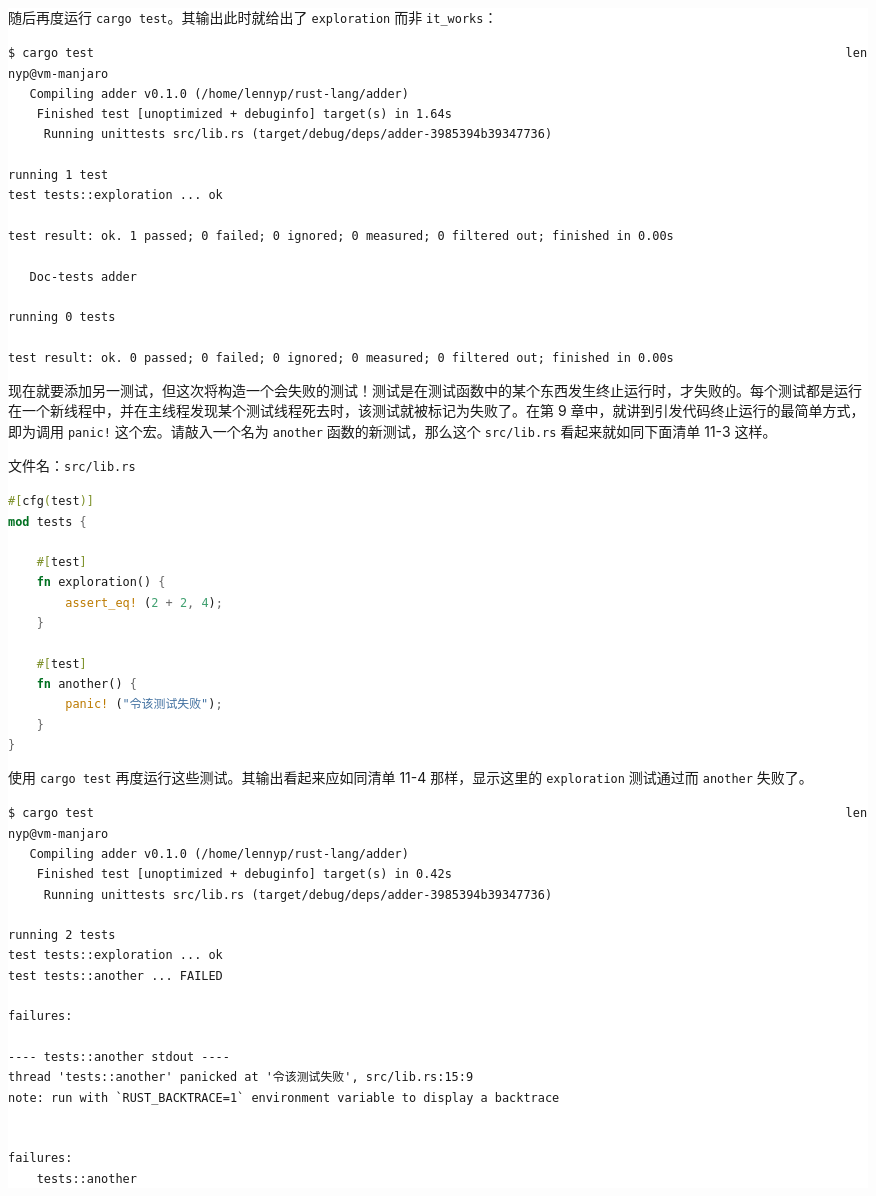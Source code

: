 随后再度运行 `cargo test`。其输出此时就给出了 `exploration` 而非 `it_works`：


```console
$ cargo test                                                                                                         lennyp@vm-manjaro
   Compiling adder v0.1.0 (/home/lennyp/rust-lang/adder)
    Finished test [unoptimized + debuginfo] target(s) in 1.64s
     Running unittests src/lib.rs (target/debug/deps/adder-3985394b39347736)

running 1 test
test tests::exploration ... ok

test result: ok. 1 passed; 0 failed; 0 ignored; 0 measured; 0 filtered out; finished in 0.00s

   Doc-tests adder

running 0 tests

test result: ok. 0 passed; 0 failed; 0 ignored; 0 measured; 0 filtered out; finished in 0.00s

```

现在就要添加另一测试，但这次将构造一个会失败的测试！测试是在测试函数中的某个东西发生终止运行时，才失败的。每个测试都是运行在一个新线程中，并在主线程发现某个测试线程死去时，该测试就被标记为失败了。在第 9 章中，就讲到引发代码终止运行的最简单方式，即为调用 `panic!` 这个宏。请敲入一个名为 `another` 函数的新测试，那么这个 `src/lib.rs` 看起来就如同下面清单 11-3 这样。


文件名：`src/lib.rs`

```rust
#[cfg(test)]
mod tests {

    #[test]
    fn exploration() {
        assert_eq! (2 + 2, 4);
    }

    #[test]
    fn another() {
        panic! ("令该测试失败");
    }
}
```

使用 `cargo test` 再度运行这些测试。其输出看起来应如同清单 11-4 那样，显示这里的 `exploration` 测试通过而 `another` 失败了。

```console
$ cargo test                                                                                                         lennyp@vm-manjaro
   Compiling adder v0.1.0 (/home/lennyp/rust-lang/adder)
    Finished test [unoptimized + debuginfo] target(s) in 0.42s
     Running unittests src/lib.rs (target/debug/deps/adder-3985394b39347736)

running 2 tests
test tests::exploration ... ok
test tests::another ... FAILED

failures:

---- tests::another stdout ----
thread 'tests::another' panicked at '令该测试失败', src/lib.rs:15:9
note: run with `RUST_BACKTRACE=1` environment variable to display a backtrace


failures:
    tests::another
```